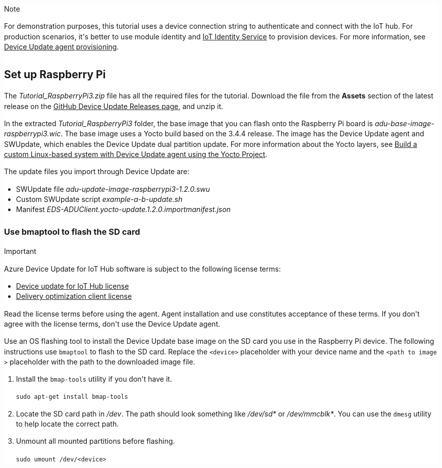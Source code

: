 > [!NOTE]
> For demonstration purposes, this tutorial uses a device connection string to authenticate and connect with the IoT hub. For production scenarios, it's better to use module identity and [IoT Identity Service](https://azure.github.io/iot-identity-service/) to provision devices. For more information, see [Device Update agent provisioning](device-update-agent-provisioning.md).
   
## Set up Raspberry Pi

The *Tutorial_RaspberryPi3.zip* file has all the required files for the tutorial. Download the file from the **Assets** section of the latest release on the [GitHub Device Update Releases page](https://github.com/Azure/iot-hub-device-update/releases), and unzip it.

In the extracted *Tutorial_RaspberryPi3* folder, the base image that you can flash onto the Raspberry Pi board is *adu-base-image-raspberrypi3.wic*. The base image uses a Yocto build based on the 3.4.4 release. The image has the Device Update agent and SWUpdate, which enables the Device Update dual partition update. For more information about the Yocto layers, see [Build a custom Linux-based system with Device Update agent using the Yocto Project](https://github.com/Azure/iot-hub-device-update-yocto).

The update files you import through Device Update are:

- SWUpdate file *adu-update-image-raspberrypi3-1.2.0.swu* 
- Custom SWUpdate script *example-a-b-update.sh* 
- Manifest *EDS-ADUClient.yocto-update.1.2.0.importmanifest.json*

### Use bmaptool to flash the SD card

>[!IMPORTANT]
>Azure Device Update for IoT Hub software is subject to the following license terms:
>
>- [Device update for IoT Hub license](https://github.com/Azure/iot-hub-device-update/blob/main/LICENSE)
>- [Delivery optimization client license](https://github.com/microsoft/do-client/blob/main/LICENSE)
>
>Read the license terms before using the agent. Agent installation and use constitutes acceptance of these terms. If you don't agree with the license terms, don't use the Device Update agent.

Use an OS flashing tool to install the Device Update base image on the SD card you use in the Raspberry Pi device. The following instructions use `bmaptool` to flash to the SD card. Replace the `<device>` placeholder with your device name and the `<path to image>` placeholder with the path to the downloaded image file.

1. Install the `bmap-tools` utility if you don't have it.

   ```shell
   sudo apt-get install bmap-tools
   ```

1. Locate the SD card path in */dev*. The path should look something like */dev/sd\** or */dev/mmcblk\**. You can use the `dmesg` utility to help locate the correct path.
1. Unmount all mounted partitions before flashing.

   ```shell
   sudo umount /dev/<device>
   ```
